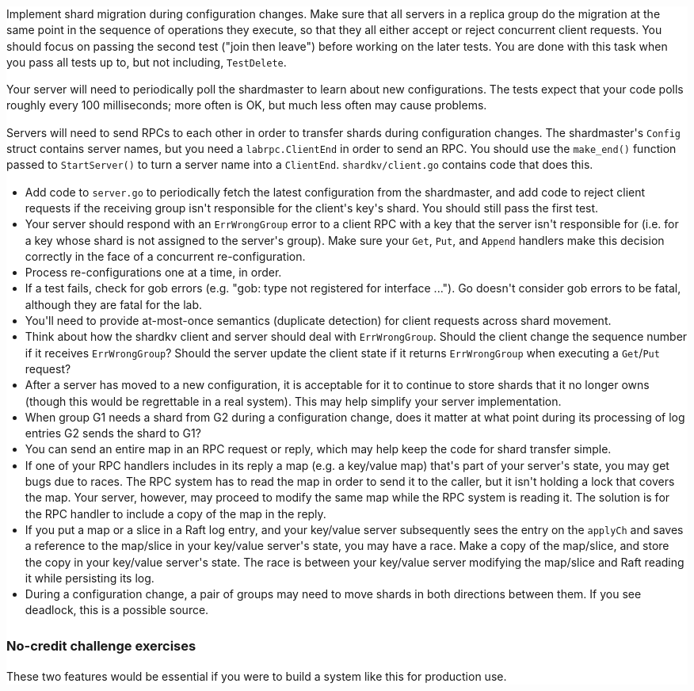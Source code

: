 Implement shard migration during configuration changes. Make sure that all servers in a replica group do the migration at the same point in the sequence of operations they execute, so that they all either accept or reject concurrent client requests. You should focus on passing the second test ("join then leave") before working on the later tests. You are done with this task when you pass all tests up to, but not including, `TestDelete`.

Your server will need to periodically poll the shardmaster to learn about new configurations. The tests expect that your code polls roughly every 100 milliseconds; more often is OK, but much less often may cause problems.

Servers will need to send RPCs to each other in order to transfer shards during configuration changes. The shardmaster's `Config` struct contains server names, but you need a `labrpc.ClientEnd` in order to send an RPC. You should use the `make_end()` function passed to `StartServer()` to turn a server name into a `ClientEnd`. `shardkv/client.go` contains code that does this.

- Add code to `server.go` to periodically fetch the latest configuration from the shardmaster, and add code to reject client requests if the receiving group isn't responsible for the client's key's shard. You should still pass the first test.
- Your server should respond with an `ErrWrongGroup` error to a client RPC with a key that the server isn't responsible for (i.e. for a key whose shard is not assigned to the server's group). Make sure your `Get`, `Put`, and `Append` handlers make this decision correctly in the face of a concurrent re-configuration.
- Process re-configurations one at a time, in order.
- If a test fails, check for gob errors (e.g. "gob: type not registered for interface ..."). Go doesn't consider gob errors to be fatal, although they are fatal for the lab.
- You'll need to provide at-most-once semantics (duplicate detection) for client requests across shard movement.
- Think about how the shardkv client and server should deal with `ErrWrongGroup`. Should the client change the sequence number if it receives `ErrWrongGroup`? Should the server update the client state if it returns `ErrWrongGroup` when executing a `Get`/`Put` request?
- After a server has moved to a new configuration, it is acceptable for it to continue to store shards that it no longer owns (though this would be regrettable in a real system). This may help simplify your server implementation.
- When group G1 needs a shard from G2 during a configuration change, does it matter at what point during its processing of log entries G2 sends the shard to G1?
- You can send an entire map in an RPC request or reply, which may help keep the code for shard transfer simple.
- If one of your RPC handlers includes in its reply a map (e.g. a key/value map) that's part of your server's state, you may get bugs due to races. The RPC system has to read the map in order to send it to the caller, but it isn't holding a lock that covers the map. Your server, however, may proceed to modify the same map while the RPC system is reading it. The solution is for the RPC handler to include a copy of the map in the reply.
- If you put a map or a slice in a Raft log entry, and your key/value server subsequently sees the entry on the `applyCh` and saves a reference to the map/slice in your key/value server's state, you may have a race. Make a copy of the map/slice, and store the copy in your key/value server's state. The race is between your key/value server modifying the map/slice and Raft reading it while persisting its log.
- During a configuration change, a pair of groups may need to move shards in both directions between them. If you see deadlock, this is a possible source.

### No-credit challenge exercises

These two features would be essential if you were to build a system like this for production use.
